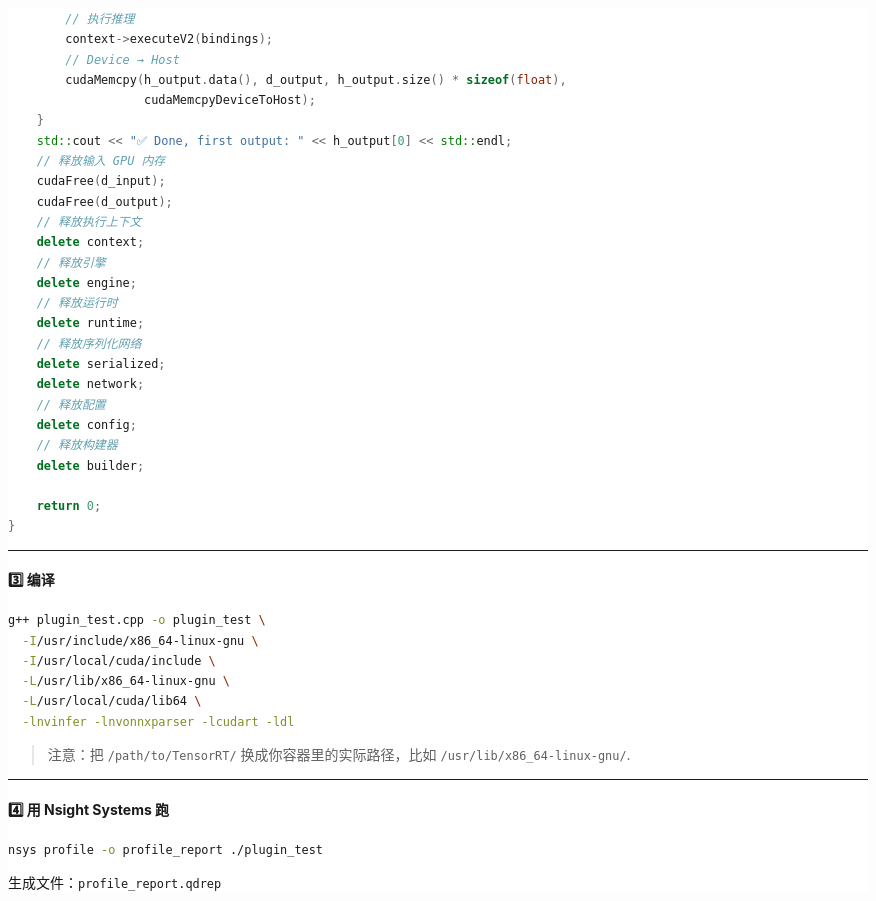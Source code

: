 ```c++
        // 执行推理
        context->executeV2(bindings);
        // Device → Host
        cudaMemcpy(h_output.data(), d_output, h_output.size() * sizeof(float),
                   cudaMemcpyDeviceToHost);
    }
    std::cout << "✅ Done, first output: " << h_output[0] << std::endl;
    // 释放输入 GPU 内存
    cudaFree(d_input);
    cudaFree(d_output);
    // 释放执行上下文
    delete context;
    // 释放引擎
    delete engine;
    // 释放运行时
    delete runtime;
    // 释放序列化网络
    delete serialized;
    delete network;
    // 释放配置
    delete config;
    // 释放构建器
    delete builder;

    return 0;
}

```

------

#### 3️⃣ 编译

```bash
g++ plugin_test.cpp -o plugin_test \
  -I/usr/include/x86_64-linux-gnu \
  -I/usr/local/cuda/include \
  -L/usr/lib/x86_64-linux-gnu \
  -L/usr/local/cuda/lib64 \
  -lnvinfer -lnvonnxparser -lcudart -ldl
```

> 注意：把 `/path/to/TensorRT/` 换成你容器里的实际路径，比如 `/usr/lib/x86_64-linux-gnu/`.

------

#### 4️⃣ 用 Nsight Systems 跑

```bash
nsys profile -o profile_report ./plugin_test
```

生成文件：`profile_report.qdrep`
